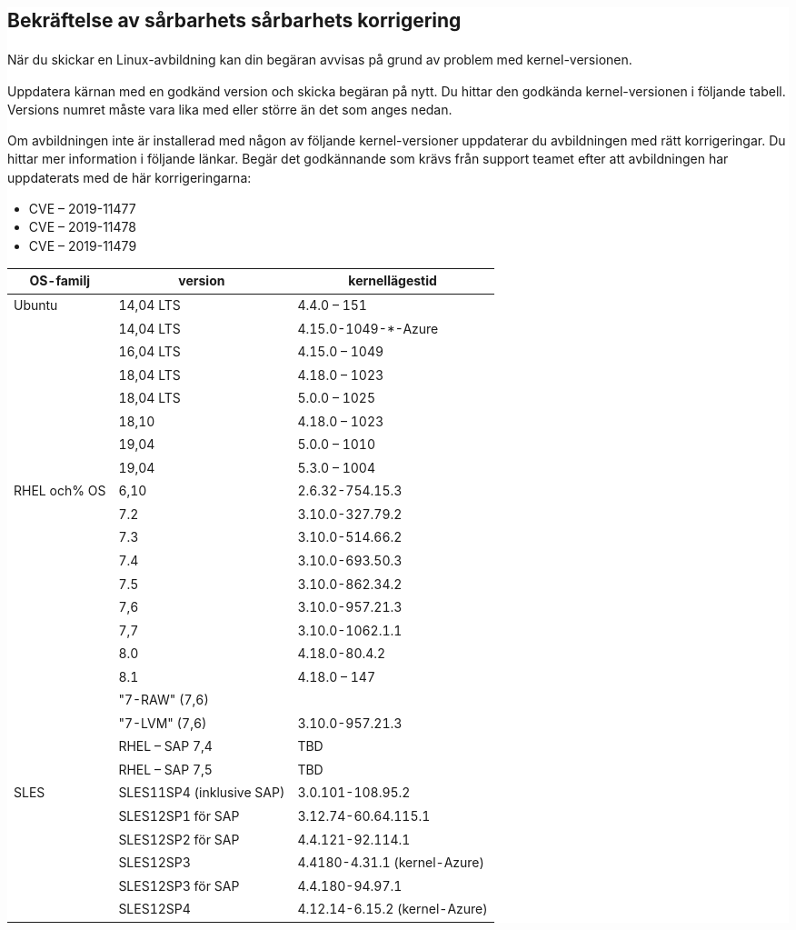 ## <a name="sack-vulnerability-patch-verification"></a>Bekräftelse av sårbarhets sårbarhets korrigering

När du skickar en Linux-avbildning kan din begäran avvisas på grund av problem med kernel-versionen.

Uppdatera kärnan med en godkänd version och skicka begäran på nytt. Du hittar den godkända kernel-versionen i följande tabell. Versions numret måste vara lika med eller större än det som anges nedan.

Om avbildningen inte är installerad med någon av följande kernel-versioner uppdaterar du avbildningen med rätt korrigeringar. Du hittar mer information i följande länkar. Begär det godkännande som krävs från support teamet efter att avbildningen har uppdaterats med de här korrigeringarna:

- CVE – 2019-11477 
- CVE – 2019-11478 
- CVE – 2019-11479

|OS-familj|version|kernellägestid|
|---|---|---|
|Ubuntu|14,04 LTS|4.4.0 – 151| 
||14,04 LTS|4.15.0-1049-*-Azure|
||16,04 LTS|4.15.0 – 1049|
||18,04 LTS|4.18.0 – 1023|
||18,04 LTS|5.0.0 – 1025|
||18,10|4.18.0 – 1023|
||19,04|5.0.0 – 1010|
||19,04|5.3.0 – 1004|
|RHEL och% OS|6,10|2.6.32-754.15.3|
||7.2|3.10.0-327.79.2|
||7.3|3.10.0-514.66.2|
||7.4|3.10.0-693.50.3|
||7.5|3.10.0-862.34.2|
||7,6|3.10.0-957.21.3|
||7,7|3.10.0-1062.1.1|
||8.0|4.18.0-80.4.2|
||8.1|4.18.0 – 147|
||"7-RAW" (7,6)||
||"7-LVM" (7,6)|3.10.0-957.21.3|
||RHEL – SAP 7,4|TBD|
||RHEL – SAP 7,5|TBD|
|SLES|SLES11SP4 (inklusive SAP)|3.0.101-108.95.2|
||SLES12SP1 för SAP|3.12.74-60.64.115.1|
||SLES12SP2 för SAP|4.4.121-92.114.1|
||SLES12SP3|4.4180-4.31.1 (kernel-Azure)|
||SLES12SP3 för SAP|4.4.180-94.97.1|
||SLES12SP4|4.12.14-6.15.2 (kernel-Azure)|